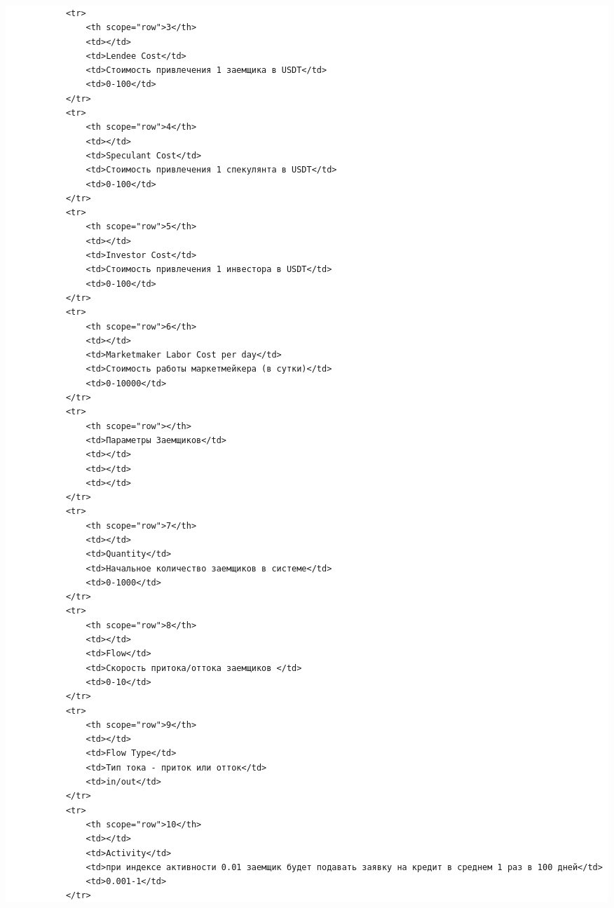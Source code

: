                 <tr>
                    <th scope="row">3</th>
                    <td></td>
                    <td>Lendee Cost</td>
                    <td>Стоимость привлечения 1 заемщика в USDT</td>
                    <td>0-100</td>
                </tr>
                <tr>
                    <th scope="row">4</th>
                    <td></td>
                    <td>Speculant Cost</td>
                    <td>Стоимость привлечения 1 спекулянта в USDT</td>
                    <td>0-100</td>
                </tr>
                <tr>
                    <th scope="row">5</th>
                    <td></td>
                    <td>Investor Cost</td>
                    <td>Стоимость привлечения 1 инвестора в USDT</td>
                    <td>0-100</td>
                </tr>
                <tr>
                    <th scope="row">6</th>
                    <td></td>
                    <td>Marketmaker Labor Cost per day</td>
                    <td>Стоимость работы маркетмейкера (в сутки)</td>
                    <td>0-10000</td>
                </tr>
                <tr>
                    <th scope="row"></th>
                    <td>Параметры Заемщиков</td>
                    <td></td>
                    <td></td>
                    <td></td>
                </tr>
                <tr>
                    <th scope="row">7</th>
                    <td></td>
                    <td>Quantity</td>
                    <td>Начальное количество заемщиков в системе</td>
                    <td>0-1000</td>
                </tr>
                <tr>
                    <th scope="row">8</th>
                    <td></td>
                    <td>Flow</td>
                    <td>Скорость притока/оттока заемщиков </td>
                    <td>0-10</td>
                </tr>
                <tr>
                    <th scope="row">9</th>
                    <td></td>
                    <td>Flow Type</td>
                    <td>Тип тока - приток или отток</td>
                    <td>in/out</td>
                </tr>
                <tr>
                    <th scope="row">10</th>
                    <td></td>
                    <td>Activity</td>
                    <td>при индексе активности 0.01 заемщик будет подавать заявку на кредит в среднем 1 раз в 100 дней</td>
                    <td>0.001-1</td>
                </tr>